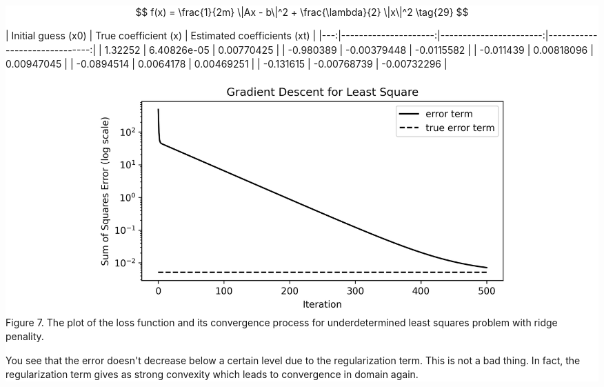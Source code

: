 $$
f(x) = \frac{1}{2m} \|Ax - b\|^2 + \frac{\lambda}{2} \|x\|^2 \tag{29}
$$

|   Initial guess (x0) |   True coefficient (x) |   Estimated coefficients (xt) |
|---:|---------------------:|-----------------------:|------------------------------:|
 |            1.32252   |            6.40826e-05 |                    0.00770425 |
|           -0.980389  |           -0.00379448  |                   -0.0115582  |
|           -0.011439  |            0.00818096  |                    0.00947045 |
|           -0.0894514 |            0.0064178   |                    0.00469251 |
|           -0.131615  |           -0.00768739  |                   -0.00732296 |


<div class='figure'>
    <img src="/math/images/gradient-ols3.png"
         alt="Inequality bounds compare"
         style="width: 70%; display: block; margin: 0 auto;"/>
    <div class='caption'>
        <span class='caption-label'>Figure 7.</span> The plot of the loss function and its convergence process for underdetermined least squares problem with ridge penality. 
    </div>
</div>


You see that the error doesn't decrease below a certain level due to the regularization term. This is not a bad thing. In fact, the regularization term gives as strong convexity which leads to convergence in domain again. 
